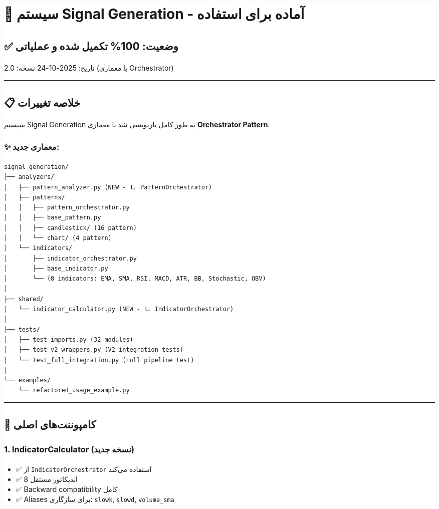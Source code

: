# 🎉 سیستم Signal Generation - آماده برای استفاده

## ✅ وضعیت: 100% تکمیل شده و عملیاتی

تاریخ: 2025-10-24
نسخه: 2.0 (با معماری Orchestrator)

---

## 📋 خلاصه تغییرات

سیستم Signal Generation به طور کامل بازنویسی شد با معماری **Orchestrator Pattern**:

### ✨ معماری جدید:

```
signal_generation/
├── analyzers/
│   ├── pattern_analyzer.py (NEW - با PatternOrchestrator)
│   ├── patterns/
│   │   ├── pattern_orchestrator.py
│   │   ├── base_pattern.py
│   │   ├── candlestick/ (16 pattern)
│   │   └── chart/ (4 pattern)
│   └── indicators/
│       ├── indicator_orchestrator.py
│       ├── base_indicator.py
│       └── (8 indicators: EMA, SMA, RSI, MACD, ATR, BB, Stochastic, OBV)
│
├── shared/
│   └── indicator_calculator.py (NEW - با IndicatorOrchestrator)
│
├── tests/
│   ├── test_imports.py (32 modules)
│   ├── test_v2_wrappers.py (V2 integration tests)
│   └── test_full_integration.py (Full pipeline test)
│
└── examples/
    └── refactored_usage_example.py
```

---

## 🎯 کامپوننت‌های اصلی

### 1. **IndicatorCalculator** (نسخه جدید)
- ✅ از `IndicatorOrchestrator` استفاده می‌کند
- ✅ 8 اندیکاتور مستقل
- ✅ Backward compatibility کامل
- ✅ Aliases برای سازگاری: `slowk`, `slowd`, `volume_sma`
